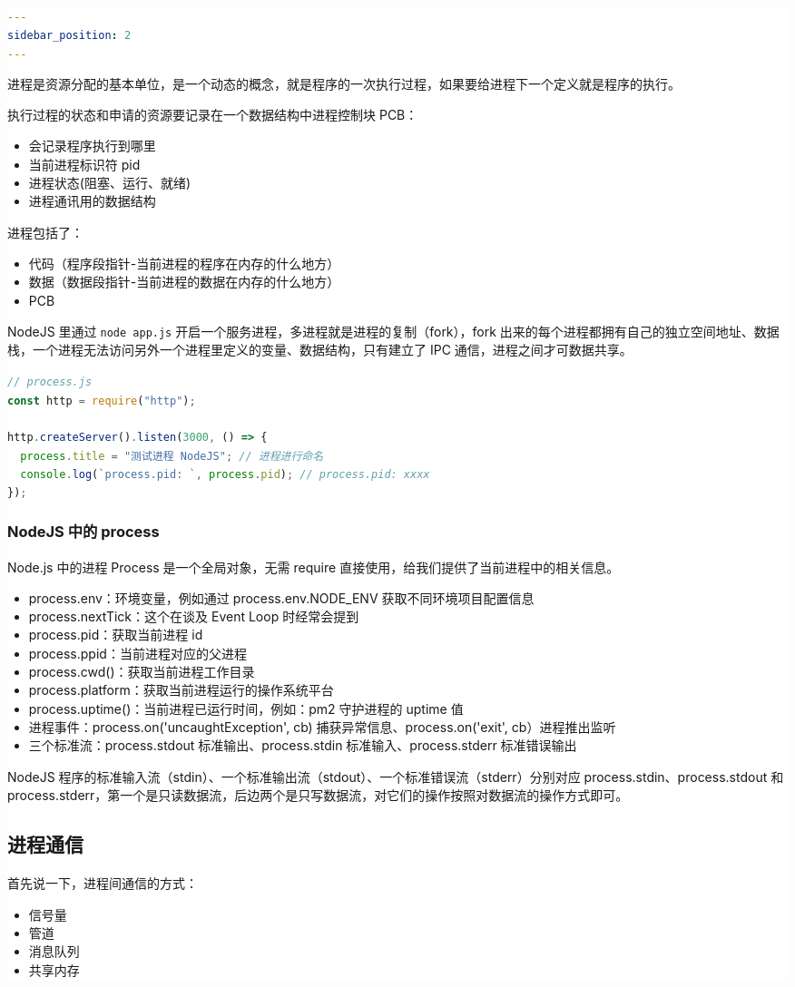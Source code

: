 ```yaml
---
sidebar_position: 2
---
```


进程是资源分配的基本单位，是一个动态的概念，就是程序的一次执行过程，如果要给进程下一个定义就是程序的执行。

执行过程的状态和申请的资源要记录在一个数据结构中进程控制块 PCB：

- 会记录程序执行到哪里
- 当前进程标识符 pid
- 进程状态(阻塞、运行、就绪)
- 进程通讯用的数据结构

进程包括了：

- 代码（程序段指针-当前进程的程序在内存的什么地方）
- 数据（数据段指针-当前进程的数据在内存的什么地方）
- PCB

NodeJS 里通过 `node app.js` 开启一个服务进程，多进程就是进程的复制（fork），fork 出来的每个进程都拥有自己的独立空间地址、数据栈，一个进程无法访问另外一个进程里定义的变量、数据结构，只有建立了 IPC 通信，进程之间才可数据共享。

```js
// process.js
const http = require("http");

http.createServer().listen(3000, () => {
  process.title = "测试进程 NodeJS"; // 进程进行命名
  console.log(`process.pid: `, process.pid); // process.pid: xxxx
});
```

### NodeJS 中的 process

Node.js 中的进程 Process 是一个全局对象，无需 require 直接使用，给我们提供了当前进程中的相关信息。

- process.env：环境变量，例如通过 process.env.NODE_ENV 获取不同环境项目配置信息
- process.nextTick：这个在谈及 Event Loop 时经常会提到
- process.pid：获取当前进程 id
- process.ppid：当前进程对应的父进程
- process.cwd()：获取当前进程工作目录
- process.platform：获取当前进程运行的操作系统平台
- process.uptime()：当前进程已运行时间，例如：pm2 守护进程的 uptime 值
- 进程事件：process.on('uncaughtException', cb) 捕获异常信息、process.on('exit', cb）进程推出监听
- 三个标准流：process.stdout 标准输出、process.stdin 标准输入、process.stderr 标准错误输出

NodeJS 程序的标准输入流（stdin）、一个标准输出流（stdout）、一个标准错误流（stderr）分别对应 process.stdin、process.stdout 和 process.stderr，第一个是只读数据流，后边两个是只写数据流，对它们的操作按照对数据流的操作方式即可。

## 进程通信

首先说一下，进程间通信的方式：

- 信号量
- 管道
- 消息队列
- 共享内存
